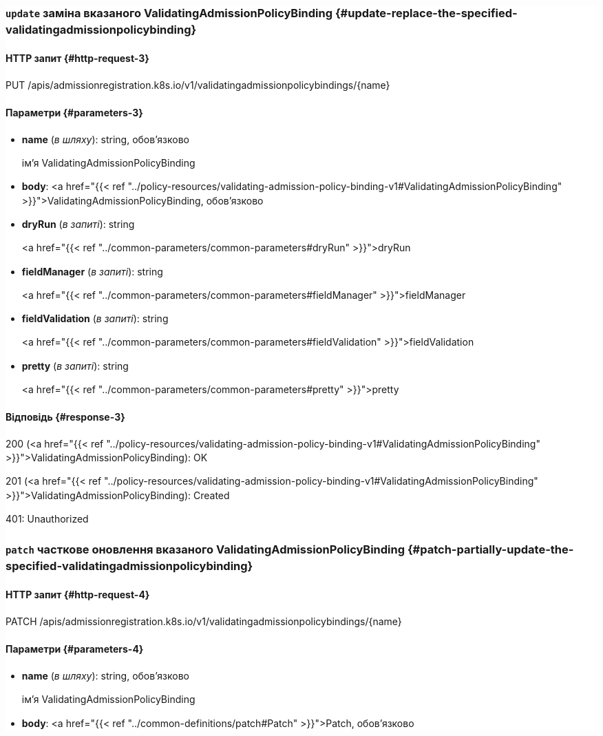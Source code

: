 ### `update` заміна вказаного ValidatingAdmissionPolicyBinding {#update-replace-the-specified-validatingadmissionpolicybinding}

#### HTTP запит {#http-request-3}

PUT /apis/admissionregistration.k8s.io/v1/validatingadmissionpolicybindings/{name}

#### Параметри {#parameters-3}

- **name** (*в шляху*): string, обовʼязково

  імʼя ValidatingAdmissionPolicyBinding

- **body**: <a href="{{< ref "../policy-resources/validating-admission-policy-binding-v1#ValidatingAdmissionPolicyBinding" >}}">ValidatingAdmissionPolicyBinding</a>, обовʼязково

- **dryRun** (*в запиті*): string

  <a href="{{< ref "../common-parameters/common-parameters#dryRun" >}}">dryRun</a>

- **fieldManager** (*в запиті*): string

  <a href="{{< ref "../common-parameters/common-parameters#fieldManager" >}}">fieldManager</a>

- **fieldValidation** (*в запиті*): string

  <a href="{{< ref "../common-parameters/common-parameters#fieldValidation" >}}">fieldValidation</a>

- **pretty** (*в запиті*): string

  <a href="{{< ref "../common-parameters/common-parameters#pretty" >}}">pretty</a>

#### Відповідь {#response-3}

200 (<a href="{{< ref "../policy-resources/validating-admission-policy-binding-v1#ValidatingAdmissionPolicyBinding" >}}">ValidatingAdmissionPolicyBinding</a>): OK

201 (<a href="{{< ref "../policy-resources/validating-admission-policy-binding-v1#ValidatingAdmissionPolicyBinding" >}}">ValidatingAdmissionPolicyBinding</a>): Created

401: Unauthorized

### `patch` часткове оновлення вказаного ValidatingAdmissionPolicyBinding {#patch-partially-update-the-specified-validatingadmissionpolicybinding}

#### HTTP запит {#http-request-4}

PATCH /apis/admissionregistration.k8s.io/v1/validatingadmissionpolicybindings/{name}

#### Параметри {#parameters-4}

- **name** (*в шляху*): string, обовʼязково

  імʼя ValidatingAdmissionPolicyBinding

- **body**: <a href="{{< ref "../common-definitions/patch#Patch" >}}">Patch</a>, обовʼязково
